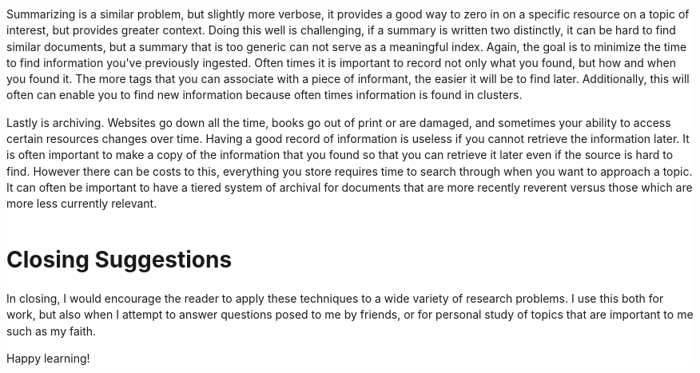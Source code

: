 Summarizing is a similar problem, but slightly more verbose, it provides a good way to zero in on a specific resource on a topic of interest, but provides greater context.  Doing this well is challenging, if a summary is written two distinctly, it can be hard to find similar documents, but a summary that is too generic can not serve as a meaningful index.  Again, the goal is to minimize the time to find information you've previously ingested. Often times it is important to record not only what you found, but how and when you found it.  The more tags that you can associate with a piece of informant, the easier it will be to find later.  Additionally, this will often can enable you to find new information because often times information is found in clusters.

Lastly is archiving.  Websites go down all the time, books go out of print or are damaged, and sometimes your ability to access certain resources changes over time.  Having a good record of information is useless if you cannot retrieve the information later.  It is often important to make a copy of the information that you found so that you can retrieve it later even if the source is hard to find.  However there can be costs to this, everything you store requires time to search through when you want to approach a topic.  It can often be important to have a tiered system of archival for documents that are more recently reverent versus those which are more less currently relevant.


# Closing Suggestions

In closing, I would encourage the reader to apply these techniques to a wide variety of research problems.  I use this both for work, but also when I attempt to answer questions posed to me by friends, or for personal study of topics that are important to me such as my faith.

Happy learning!
